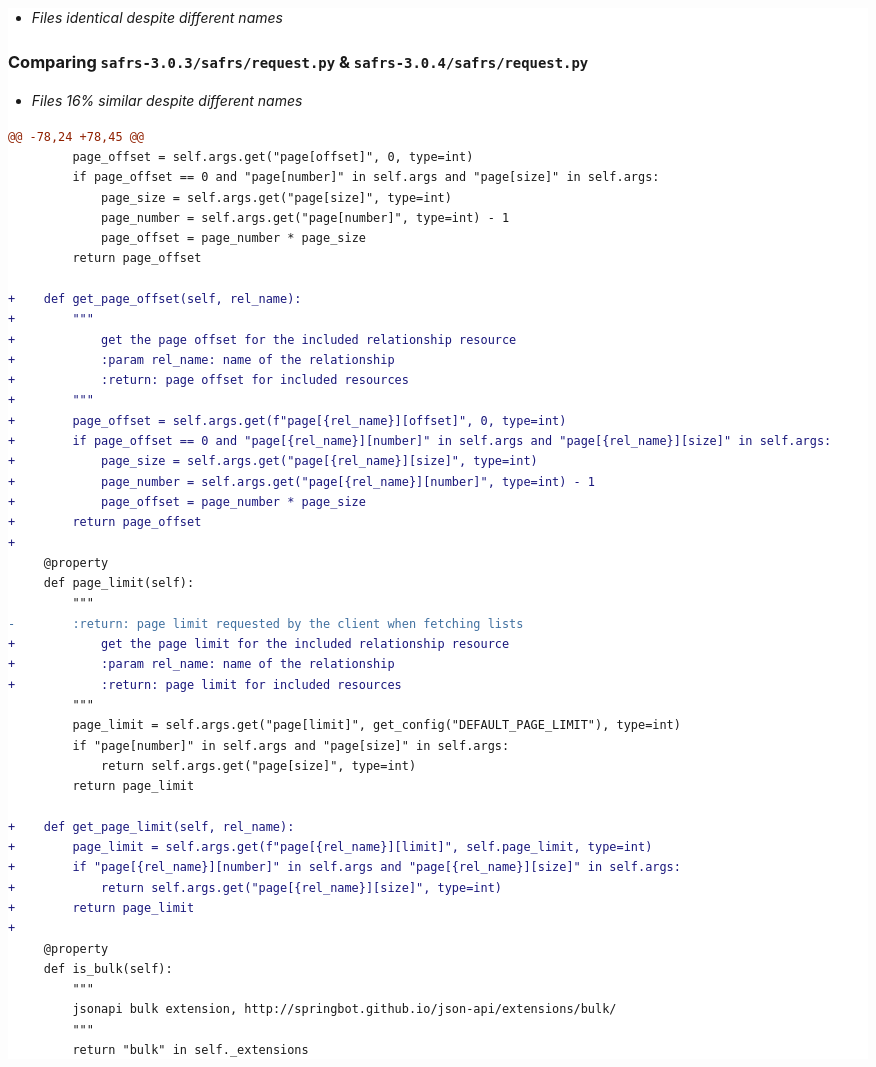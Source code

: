  * *Files identical despite different names*

### Comparing `safrs-3.0.3/safrs/request.py` & `safrs-3.0.4/safrs/request.py`

 * *Files 16% similar despite different names*

```diff
@@ -78,24 +78,45 @@
         page_offset = self.args.get("page[offset]", 0, type=int)
         if page_offset == 0 and "page[number]" in self.args and "page[size]" in self.args:
             page_size = self.args.get("page[size]", type=int)
             page_number = self.args.get("page[number]", type=int) - 1
             page_offset = page_number * page_size
         return page_offset
 
+    def get_page_offset(self, rel_name):
+        """
+            get the page offset for the included relationship resource 
+            :param rel_name: name of the relationship
+            :return: page offset for included resources
+        """
+        page_offset = self.args.get(f"page[{rel_name}][offset]", 0, type=int)
+        if page_offset == 0 and "page[{rel_name}][number]" in self.args and "page[{rel_name}][size]" in self.args:
+            page_size = self.args.get("page[{rel_name}][size]", type=int)
+            page_number = self.args.get("page[{rel_name}][number]", type=int) - 1
+            page_offset = page_number * page_size
+        return page_offset
+
     @property
     def page_limit(self):
         """
-        :return: page limit requested by the client when fetching lists
+            get the page limit for the included relationship resource 
+            :param rel_name: name of the relationship
+            :return: page limit for included resources
         """
         page_limit = self.args.get("page[limit]", get_config("DEFAULT_PAGE_LIMIT"), type=int)
         if "page[number]" in self.args and "page[size]" in self.args:
             return self.args.get("page[size]", type=int)
         return page_limit
 
+    def get_page_limit(self, rel_name):
+        page_limit = self.args.get(f"page[{rel_name}][limit]", self.page_limit, type=int)
+        if "page[{rel_name}][number]" in self.args and "page[{rel_name}][size]" in self.args:
+            return self.args.get("page[{rel_name}][size]", type=int)
+        return page_limit
+
     @property
     def is_bulk(self):
         """
         jsonapi bulk extension, http://springbot.github.io/json-api/extensions/bulk/
         """
         return "bulk" in self._extensions
```
